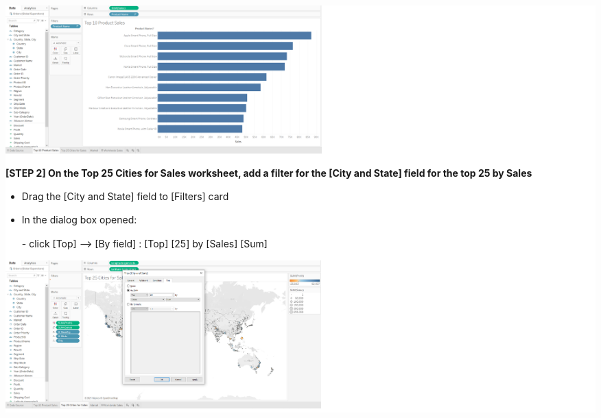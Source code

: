 <img src="/images/S-Tableau-Advanced-6-Dashboarding/image-20210712160023934.png" alt="image-20210712160023934" style="zoom:45%;" />

<br />

**[STEP 2] On the Top 25 Cities for Sales worksheet, add a filter for the [City and State] field for the top 25 by Sales**

* Drag the [City and State] field to [Filters] card

* In the dialog box opened: 

  \- click [Top] --> [By field] : [Top] [25] by [Sales] [Sum]

<img src="/images/S-Tableau-Advanced-6-Dashboarding/image-20210712160721965.png" alt="image-20210712160721965" style="zoom:45%;" />
